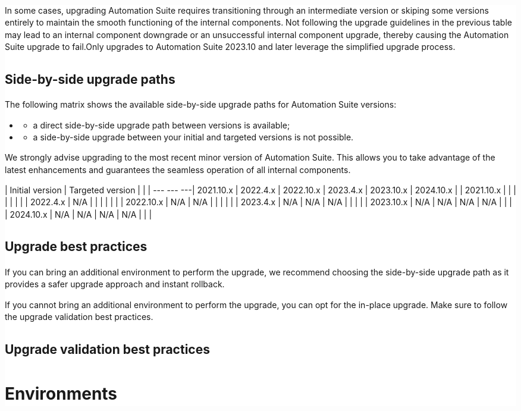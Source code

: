 In some cases, upgrading
                        Automation Suite requires transitioning through an intermediate version or
                        skiping some versions entirely to maintain the smooth functioning of the
                        internal components. Not following the upgrade guidelines in the previous
                        table may lead to an internal component downgrade or an unsuccessful
                        internal component upgrade, thereby causing the Automation Suite upgrade to
                        fail.Only upgrades to Automation
                        Suite 2023.10 and later leverage the simplified upgrade process.


## Side-by-side upgrade paths

The following matrix shows the available side-by-side upgrade paths for Automation Suite
            versions:

* - a direct side-by-side upgrade path
                between versions is available;
* - a side-by-side upgrade between
                your initial and targeted versions is not possible.

We strongly advise upgrading to the
                most recent minor version of Automation Suite. This allows you to take advantage of
                the latest enhancements and guarantees the seamless operation of all internal
                components.


| Initial                                 version | Targeted version |  |
| --- --- ---| 2021.10.x | 2022.4.x | 2022.10.x | 2023.4.x | 2023.10.x | 2024.10.x |
| 2021.10.x |  |  |  |  |  |  |
| 2022.4.x | N/A |  |  |  |  |  |
| 2022.10.x | N/A | N/A |  |  |  |  |
| 2023.4.x | N/A | N/A | N/A |  |  |  |
| 2023.10.x | N/A | N/A | N/A | N/A |  |  |
| 2024.10.x | N/A | N/A | N/A | N/A |  |  |


## Upgrade best practices

If you can bring an additional environment to perform the upgrade, we
            recommend choosing the side-by-side upgrade path as it provides a safer upgrade approach
            and instant rollback.

If you cannot bring an additional environment to perform the upgrade, you can opt for the in-place upgrade. Make sure to follow the upgrade validation best practices.


## Upgrade validation best practices

# Environments
